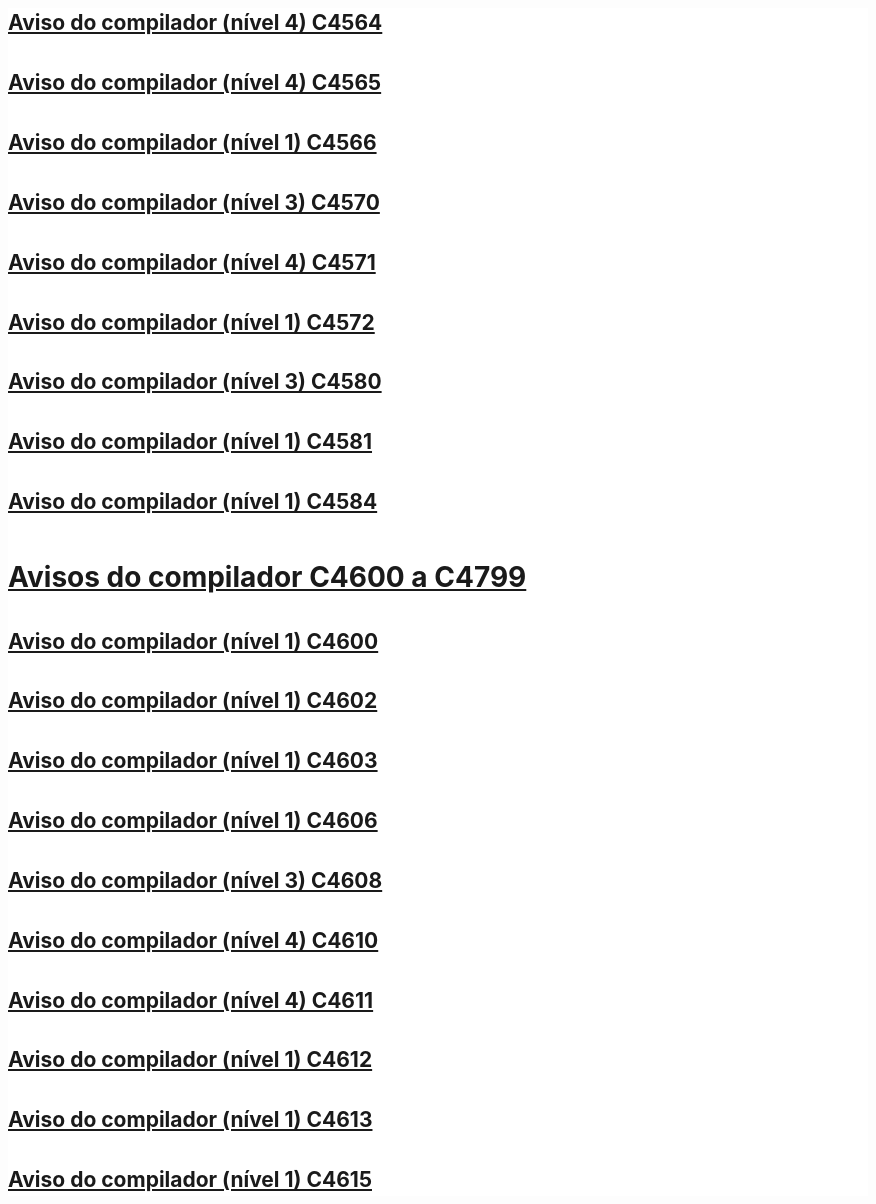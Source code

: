 ## [Aviso do compilador (nível 4) C4564](compiler-warning-level-4-c4564.md)
## [Aviso do compilador (nível 4) C4565](compiler-warning-level-4-c4565.md)
## [Aviso do compilador (nível 1) C4566](compiler-warning-level-1-c4566.md)
## [Aviso do compilador (nível 3) C4570](compiler-warning-level-3-c4570.md)
## [Aviso do compilador (nível 4) C4571](compiler-warning-level-4-c4571.md)
## [Aviso do compilador (nível 1) C4572](compiler-warning-level-1-c4572.md)
## [Aviso do compilador (nível 3) C4580](compiler-warning-level-3-c4580.md)
## [Aviso do compilador (nível 1) C4581](compiler-warning-level-1-c4581.md)
## [Aviso do compilador (nível 1) C4584](compiler-warning-level-1-c4584.md)
# [Avisos do compilador C4600 a C4799](compiler-warnings-c4600-through-c4799.md)
## [Aviso do compilador (nível 1) C4600](compiler-warning-level-1-c4600.md)
## [Aviso do compilador (nível 1) C4602](compiler-warning-level-1-c4602.md)
## [Aviso do compilador (nível 1) C4603](compiler-warning-level-1-c4603.md)
## [Aviso do compilador (nível 1) C4606](compiler-warning-level-1-c4606.md)
## [Aviso do compilador (nível 3) C4608](compiler-warning-level-3-c4608.md)
## [Aviso do compilador (nível 4) C4610](compiler-warning-level-4-c4610.md)
## [Aviso do compilador (nível 4) C4611](compiler-warning-level-4-c4611.md)
## [Aviso do compilador (nível 1) C4612](compiler-warning-level-1-c4612.md)
## [Aviso do compilador (nível 1) C4613](compiler-warning-level-1-c4613.md)
## [Aviso do compilador (nível 1) C4615](compiler-warning-level-1-c4615.md)